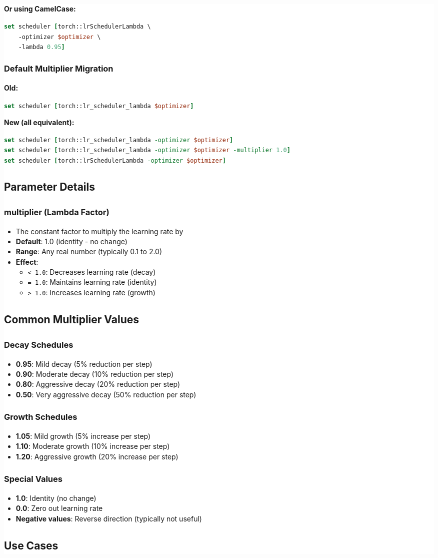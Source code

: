 **Or using CamelCase:**
```tcl
set scheduler [torch::lrSchedulerLambda \
    -optimizer $optimizer \
    -lambda 0.95]
```

### Default Multiplier Migration
**Old:**
```tcl
set scheduler [torch::lr_scheduler_lambda $optimizer]
```

**New (all equivalent):**
```tcl
set scheduler [torch::lr_scheduler_lambda -optimizer $optimizer]
set scheduler [torch::lr_scheduler_lambda -optimizer $optimizer -multiplier 1.0]
set scheduler [torch::lrSchedulerLambda -optimizer $optimizer]
```

## Parameter Details

### multiplier (Lambda Factor)
- The constant factor to multiply the learning rate by
- **Default**: 1.0 (identity - no change)
- **Range**: Any real number (typically 0.1 to 2.0)
- **Effect**:
  - `< 1.0`: Decreases learning rate (decay)
  - `= 1.0`: Maintains learning rate (identity)
  - `> 1.0`: Increases learning rate (growth)

## Common Multiplier Values

### Decay Schedules
- **0.95**: Mild decay (5% reduction per step)
- **0.90**: Moderate decay (10% reduction per step)
- **0.80**: Aggressive decay (20% reduction per step)
- **0.50**: Very aggressive decay (50% reduction per step)

### Growth Schedules
- **1.05**: Mild growth (5% increase per step)
- **1.10**: Moderate growth (10% increase per step)
- **1.20**: Aggressive growth (20% increase per step)

### Special Values
- **1.0**: Identity (no change)
- **0.0**: Zero out learning rate
- **Negative values**: Reverse direction (typically not useful)

## Use Cases
